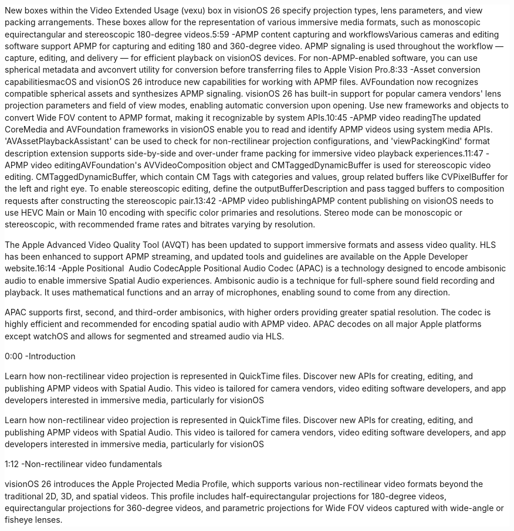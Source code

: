 New boxes within the Video Extended Usage (vexu) box in visionOS 26 specify projection types, lens parameters, and view packing arrangements. These boxes allow for the representation of various immersive media formats, such as monoscopic equirectangular and stereoscopic 180-degree videos.5:59 -APMP content capturing and workflowsVarious cameras and editing software support APMP for capturing and editing 180 and 360-degree video. APMP signaling is used throughout the workflow — capture, editing, and delivery — for efficient playback on visionOS devices. For non-APMP-enabled software, you can use spherical metadata and avconvert utility for conversion before transferring files to Apple Vision Pro.8:33 -Asset conversion capabilitiesmacOS and visionOS 26 introduce new capabilities for working with APMP files. AVFoundation now recognizes compatible spherical assets and synthesizes APMP signaling. visionOS 26 has built-in support for popular camera vendors' lens projection parameters and field of view modes, enabling automatic conversion upon opening. Use new frameworks and objects to convert Wide FOV content to APMP format, making it recognizable by system APIs.10:45 -APMP video readingThe updated CoreMedia and AVFoundation frameworks in visionOS enable you to read and identify APMP videos using system media APIs. 'AVAssetPlaybackAssistant' can be used to check for non-rectilinear projection configurations, and 'viewPackingKind' format description extension supports side-by-side and over-under frame packing for immersive video playback experiences.11:47 -APMP video editingAVFoundation's AVVideoComposition object and CMTaggedDynamicBuffer is used for stereoscopic video editing. CMTaggedDynamicBuffer, which contain CM Tags with categories and values, group related buffers like CVPixelBuffer for the left and right eye. To enable stereoscopic editing, define the outputBufferDescription and pass tagged buffers to composition requests after constructing the stereoscopic pair.13:42 -APMP video publishingAPMP content publishing on visionOS needs to use HEVC Main or Main 10 encoding with specific color primaries and resolutions. Stereo mode can be monoscopic or stereoscopic, with recommended frame rates and bitrates varying by resolution.

The Apple Advanced Video Quality Tool (AVQT) has been updated to support immersive formats and assess video quality. HLS has been enhanced to support APMP streaming, and updated tools and guidelines are available on the Apple Developer website.16:14 -Apple Positional  Audio CodecApple Positional Audio Codec (APAC) is a technology designed to encode ambisonic audio to enable immersive Spatial Audio experiences. Ambisonic audio is a technique for full-sphere sound field recording and playback. It uses mathematical functions and an array of microphones, enabling sound to come from any direction.

APAC supports first, second, and third-order ambisonics, with higher orders providing greater spatial resolution. The codec is highly efficient and recommended for encoding spatial audio with APMP video. APAC decodes on all major Apple platforms except watchOS and allows for segmented and streamed audio via HLS.

0:00 -Introduction

Learn how non-rectilinear video projection is represented in QuickTime files. Discover new APIs for creating, editing, and publishing APMP videos with Spatial Audio. This video is tailored for camera vendors, video editing software developers, and app developers interested in immersive media, particularly for visionOS

Learn how non-rectilinear video projection is represented in QuickTime files. Discover new APIs for creating, editing, and publishing APMP videos with Spatial Audio. This video is tailored for camera vendors, video editing software developers, and app developers interested in immersive media, particularly for visionOS

1:12 -Non-rectilinear video fundamentals

visionOS 26 introduces the Apple Projected Media Profile, which supports various non-rectilinear video formats beyond the traditional 2D, 3D, and spatial videos. This profile includes half-equirectangular projections for 180-degree videos, equirectangular projections for 360-degree videos, and parametric projections for Wide FOV videos captured with wide-angle or fisheye lenses.
